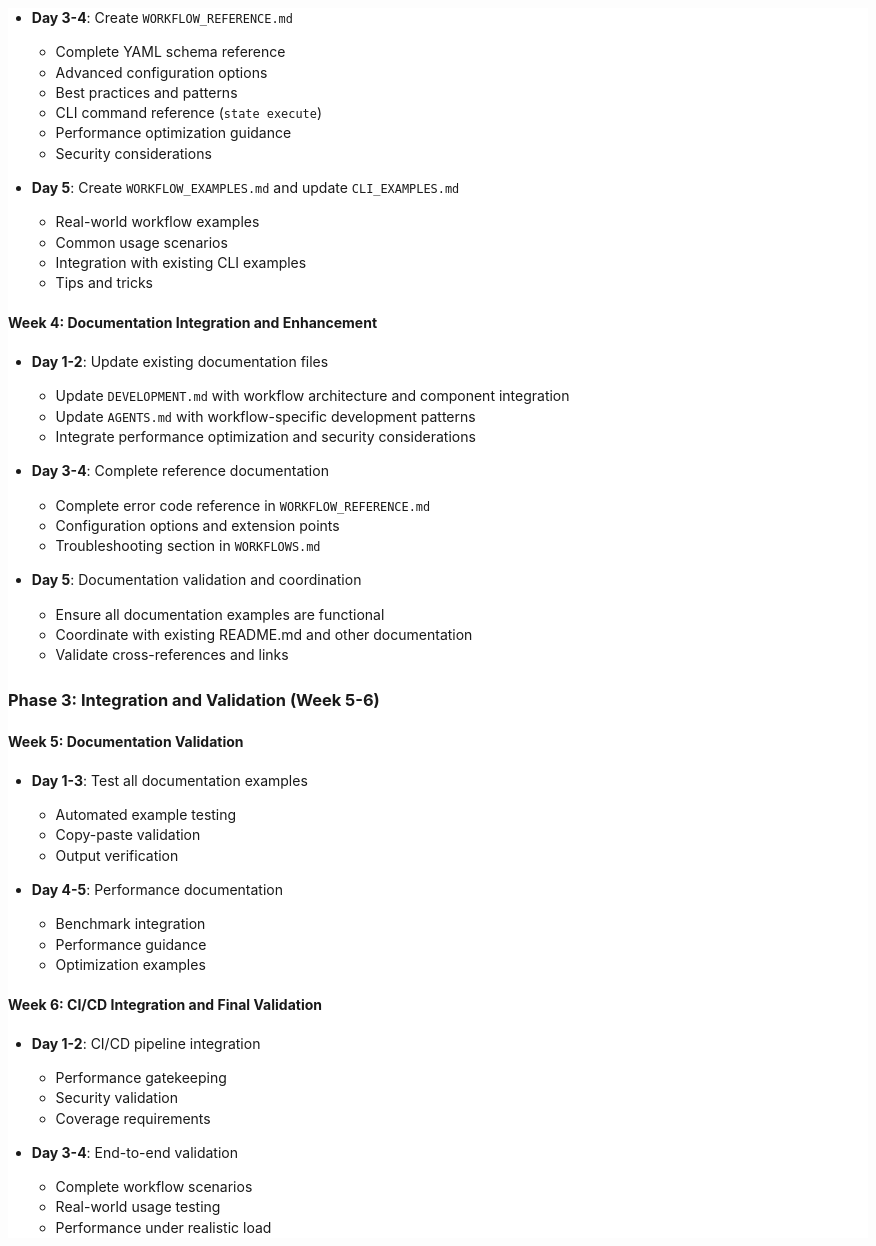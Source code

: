 - **Day 3-4**: Create `WORKFLOW_REFERENCE.md`
  - Complete YAML schema reference
  - Advanced configuration options
  - Best practices and patterns
  - CLI command reference (`state execute`)
  - Performance optimization guidance
  - Security considerations
  
- **Day 5**: Create `WORKFLOW_EXAMPLES.md` and update `CLI_EXAMPLES.md`
  - Real-world workflow examples
  - Common usage scenarios
  - Integration with existing CLI examples
  - Tips and tricks

#### Week 4: Documentation Integration and Enhancement
- **Day 1-2**: Update existing documentation files
  - Update `DEVELOPMENT.md` with workflow architecture and component integration
  - Update `AGENTS.md` with workflow-specific development patterns
  - Integrate performance optimization and security considerations
  
- **Day 3-4**: Complete reference documentation
  - Complete error code reference in `WORKFLOW_REFERENCE.md`
  - Configuration options and extension points
  - Troubleshooting section in `WORKFLOWS.md`
  
- **Day 5**: Documentation validation and coordination
  - Ensure all documentation examples are functional
  - Coordinate with existing README.md and other documentation
  - Validate cross-references and links

### Phase 3: Integration and Validation (Week 5-6)

#### Week 5: Documentation Validation
- **Day 1-3**: Test all documentation examples
  - Automated example testing
  - Copy-paste validation
  - Output verification
  
- **Day 4-5**: Performance documentation
  - Benchmark integration
  - Performance guidance
  - Optimization examples

#### Week 6: CI/CD Integration and Final Validation
- **Day 1-2**: CI/CD pipeline integration
  - Performance gatekeeping
  - Security validation
  - Coverage requirements
  
- **Day 3-4**: End-to-end validation
  - Complete workflow scenarios
  - Real-world usage testing
  - Performance under realistic load
  